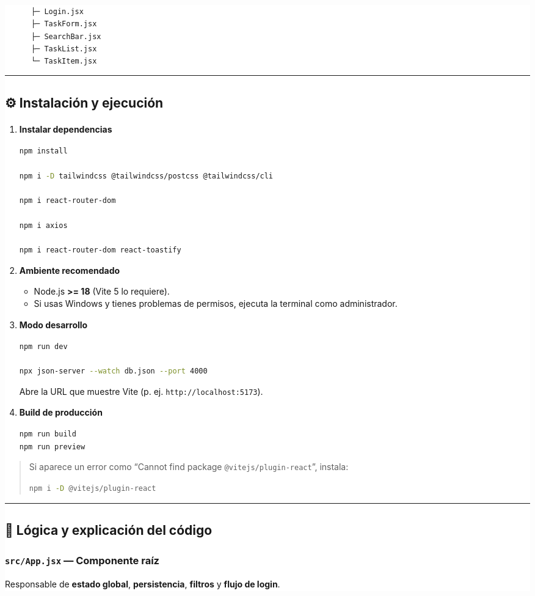 ```
      ├─ Login.jsx
      ├─ TaskForm.jsx
      ├─ SearchBar.jsx
      ├─ TaskList.jsx
      └─ TaskItem.jsx
```

---

## ⚙️ Instalación y ejecución

1. **Instalar dependencias**
   ```bash
   npm install

   npm i -D tailwindcss @tailwindcss/postcss @tailwindcss/cli

   npm i react-router-dom

   npm i axios

   npm i react-router-dom react-toastify
   ```

2. **Ambiente recomendado**
   - Node.js **>= 18** (Vite 5 lo requiere).  
   - Si usas Windows y tienes problemas de permisos, ejecuta la terminal como administrador.

3. **Modo desarrollo**
   ```bash
   npm run dev

   npx json-server --watch db.json --port 4000
   ```
   Abre la URL que muestre Vite (p. ej. `http://localhost:5173`).

4. **Build de producción**
   ```bash
   npm run build
   npm run preview
   ```

> Si aparece un error como “Cannot find package `@vitejs/plugin-react`”, instala:
> ```bash
> npm i -D @vitejs/plugin-react
> ```

---

## 🧠 Lógica y explicación del código

### `src/App.jsx` — Componente raíz
Responsable de **estado global**, **persistencia**, **filtros** y **flujo de login**.

